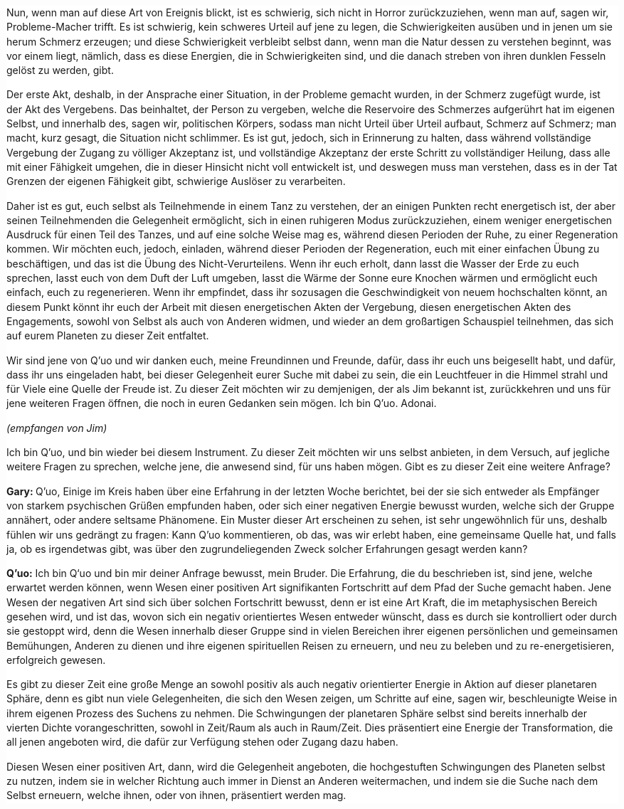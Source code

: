 <p>Nun, wenn man auf diese Art von Ereignis blickt, ist es schwierig, sich nicht in Horror zurückzuziehen, wenn man auf, sagen wir, Probleme-Macher trifft. Es ist schwierig, kein schweres Urteil auf jene zu legen, die Schwierigkeiten ausüben und in jenen um sie herum Schmerz erzeugen; und diese Schwierigkeit verbleibt selbst dann, wenn man die Natur dessen zu verstehen beginnt, was vor einem liegt, nämlich, dass es diese Energien, die in Schwierigkeiten sind, und die danach streben von ihren dunklen Fesseln gelöst zu werden, gibt.</p>
<p>Der erste Akt, deshalb, in der Ansprache einer Situation, in der Probleme gemacht wurden, in der Schmerz zugefügt wurde, ist der Akt des Vergebens. Das beinhaltet, der Person zu vergeben, welche die Reservoire des Schmerzes aufgerührt hat im eigenen Selbst, und innerhalb des, sagen wir, politischen Körpers, sodass man nicht Urteil über Urteil aufbaut, Schmerz auf Schmerz; man macht, kurz gesagt, die Situation nicht schlimmer. Es ist gut, jedoch, sich in Erinnerung zu halten, dass während vollständige Vergebung der Zugang zu völliger Akzeptanz ist, und vollständige Akzeptanz der erste Schritt zu vollständiger Heilung, dass alle mit einer Fähigkeit umgehen, die in dieser Hinsicht nicht voll entwickelt ist, und deswegen muss man verstehen, dass es in der Tat Grenzen der eigenen Fähigkeit gibt, schwierige Auslöser zu verarbeiten.</p>
<p>Daher ist es gut, euch selbst als Teilnehmende in einem Tanz zu verstehen, der an einigen Punkten recht energetisch ist, der aber seinen Teilnehmenden die Gelegenheit ermöglicht, sich in einen ruhigeren Modus zurückzuziehen, einem weniger energetischen Ausdruck für einen Teil des Tanzes, und auf eine solche Weise mag es, während diesen Perioden der Ruhe, zu einer Regeneration kommen. Wir möchten euch, jedoch, einladen, während dieser Perioden der Regeneration, euch mit einer einfachen Übung zu beschäftigen, und das ist die Übung des Nicht-Verurteilens. Wenn ihr euch erholt, dann lasst die Wasser der Erde zu euch sprechen, lasst euch von dem Duft der Luft umgeben, lasst die Wärme der Sonne eure Knochen wärmen und ermöglicht euch einfach, euch zu regenerieren. Wenn ihr empfindet, dass ihr sozusagen die Geschwindigkeit von neuem hochschalten könnt, an diesem Punkt könnt ihr euch der Arbeit mit diesen energetischen Akten der Vergebung, diesen energetischen Akten des Engagements, sowohl von Selbst als auch von Anderen widmen, und wieder an dem großartigen Schauspiel teilnehmen, das sich auf eurem Planeten zu dieser Zeit entfaltet.</p>
<p>Wir sind jene von Q’uo und wir danken euch, meine Freundinnen und Freunde, dafür, dass ihr euch uns beigesellt habt, und dafür, dass ihr uns eingeladen habt, bei dieser Gelegenheit eurer Suche mit dabei zu sein, die ein Leuchtfeuer in die Himmel strahl und für Viele eine Quelle der Freude ist. Zu dieser Zeit möchten wir zu demjenigen, der als Jim bekannt ist, zurückkehren und uns für jene weiteren Fragen öffnen, die noch in euren Gedanken sein mögen. Ich bin Q’uo. Adonai.</p>
<p><em>(empfangen von Jim)</em></p>
<p>Ich bin Q’uo, und bin wieder bei diesem Instrument. Zu dieser Zeit möchten wir uns selbst anbieten, in dem Versuch, auf jegliche weitere Fragen zu sprechen, welche jene, die anwesend sind, für uns haben mögen. Gibt es zu dieser Zeit eine weitere Anfrage?</p>
<p><strong>Gary: </strong>Q’uo, Einige im Kreis haben über eine Erfahrung in der letzten Woche berichtet, bei der sie sich entweder als Empfänger von starkem psychischen Grüßen empfunden haben, oder sich einer negativen Energie bewusst wurden, welche sich der Gruppe annähert, oder andere seltsame Phänomene. Ein Muster dieser Art erscheinen zu sehen, ist sehr ungewöhnlich für uns, deshalb fühlen wir uns gedrängt zu fragen: Kann Q’uo kommentieren, ob das, was wir erlebt haben, eine gemeinsame Quelle hat, und falls ja, ob es irgendetwas gibt, was über den zugrundeliegenden Zweck solcher Erfahrungen gesagt werden kann?<strong></strong></p><strong>
</strong><p><strong>Q’uo:</strong>  Ich bin Q‘uo und bin mir deiner Anfrage bewusst, mein Bruder. Die Erfahrung, die du beschrieben ist, sind jene, welche erwartet werden können, wenn Wesen einer positiven Art signifikanten Fortschritt auf dem Pfad der Suche gemacht haben. Jene Wesen der negativen Art sind sich über solchen Fortschritt bewusst, denn er ist eine Art Kraft, die im metaphysischen Bereich gesehen wird, und ist das, wovon sich ein negativ orientiertes Wesen entweder wünscht, dass es durch sie kontrolliert oder durch sie gestoppt wird, denn die Wesen innerhalb dieser Gruppe sind in vielen Bereichen ihrer eigenen persönlichen und gemeinsamen Bemühungen, Anderen zu dienen und ihre eigenen spirituellen Reisen zu erneuern, und neu zu beleben und zu re-energetisieren, erfolgreich gewesen.</p>
<p>Es gibt zu dieser Zeit eine große Menge an sowohl positiv als auch negativ orientierter Energie in Aktion auf dieser planetaren Sphäre, denn es gibt nun viele Gelegenheiten, die sich den Wesen zeigen, um Schritte auf eine, sagen wir, beschleunigte Weise in ihrem eigenen Prozess des Suchens zu nehmen. Die Schwingungen der planetaren Sphäre selbst sind bereits innerhalb der vierten Dichte vorangeschritten, sowohl in Zeit/Raum als auch in Raum/Zeit. Dies präsentiert eine Energie der Transformation, die all jenen angeboten wird, die dafür zur Verfügung stehen oder Zugang dazu haben.</p>
<p>Diesen Wesen einer positiven Art, dann, wird die Gelegenheit angeboten, die hochgestuften Schwingungen des Planeten selbst zu nutzen, indem sie in welcher Richtung auch immer in Dienst an Anderen weitermachen, und indem sie die Suche nach dem Selbst erneuern, welche ihnen, oder von ihnen, präsentiert werden mag.</p>